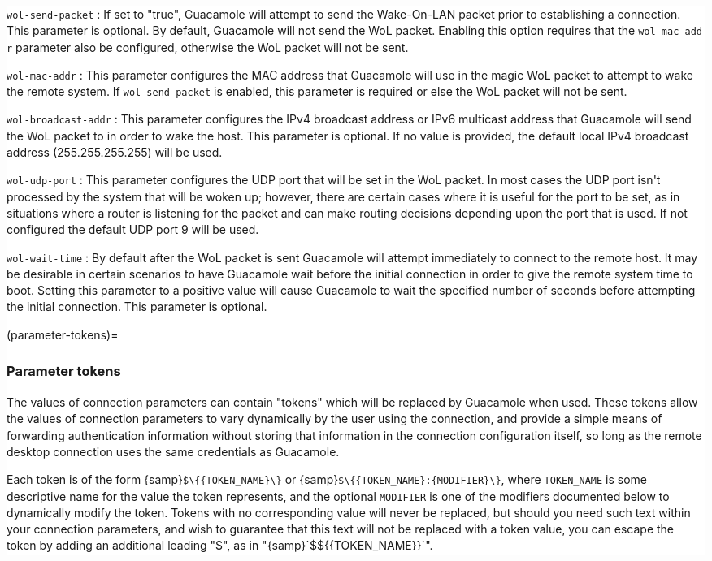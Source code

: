`wol-send-packet`
: If set to "true", Guacamole will attempt to send the Wake-On-LAN packet
  prior to establishing a connection. This parameter is optional. By
  default, Guacamole will not send the WoL packet. Enabling this option
  requires that the `wol-mac-addr` parameter also be configured, otherwise
  the WoL packet will not be sent.

`wol-mac-addr`
: This parameter configures the MAC address that Guacamole will use in the
  magic WoL packet to attempt to wake the remote system. If
  `wol-send-packet` is enabled, this parameter is required or else the WoL
  packet will not be sent.

`wol-broadcast-addr`
: This parameter configures the IPv4 broadcast address or IPv6 multicast
  address that Guacamole will send the WoL packet to in order to wake the
  host. This parameter is optional. If no value is provided, the default
  local IPv4 broadcast address (255.255.255.255) will be used.

`wol-udp-port`
: This parameter configures the UDP port that will be set in the WoL packet.
  In most cases the UDP port isn't processed by the system that will be
  woken up; however, there are certain cases where it is useful for the port
  to be set, as in situations where a router is listening for the packet and
  can make routing decisions depending upon the port that is used. If not
  configured the default UDP port 9 will be used.

`wol-wait-time`
: By default after the WoL packet is sent Guacamole will attempt immediately
  to connect to the remote host. It may be desirable in certain scenarios to
  have Guacamole wait before the initial connection in order to give the
  remote system time to boot. Setting this parameter to a positive value
  will cause Guacamole to wait the specified number of seconds before
  attempting the initial connection. This parameter is optional.

(parameter-tokens)=

### Parameter tokens

The values of connection parameters can contain "tokens" which will be replaced
by Guacamole when used. These tokens allow the values of connection parameters
to vary dynamically by the user using the connection, and provide a simple
means of forwarding authentication information without storing that information
in the connection configuration itself, so long as the remote desktop
connection uses the same credentials as Guacamole.

Each token is of the form {samp}`$\{{TOKEN_NAME}\}` or
{samp}`$\{{TOKEN_NAME}:{MODIFIER}\}`, where `TOKEN_NAME` is some descriptive
name for the value the token represents, and the optional `MODIFIER` is one of
the modifiers documented below to dynamically modify the token.  Tokens with no
corresponding value will never be replaced, but should you need such text
within your connection parameters, and wish to guarantee that this text will
not be replaced with a token value, you can escape the token by adding an
additional leading "$", as in "{samp}`$$\{{TOKEN_NAME}\}`".
